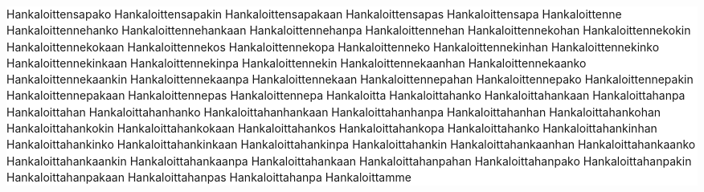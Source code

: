 Hankaloittensapako
Hankaloittensapakin
Hankaloittensapakaan
Hankaloittensapas
Hankaloittensapa
Hankaloittenne
Hankaloittennehanko
Hankaloittennehankaan
Hankaloittennehanpa
Hankaloittennehan
Hankaloittennekohan
Hankaloittennekokin
Hankaloittennekokaan
Hankaloittennekos
Hankaloittennekopa
Hankaloittenneko
Hankaloittennekinhan
Hankaloittennekinko
Hankaloittennekinkaan
Hankaloittennekinpa
Hankaloittennekin
Hankaloittennekaanhan
Hankaloittennekaanko
Hankaloittennekaankin
Hankaloittennekaanpa
Hankaloittennekaan
Hankaloittennepahan
Hankaloittennepako
Hankaloittennepakin
Hankaloittennepakaan
Hankaloittennepas
Hankaloittennepa
Hankaloitta
Hankaloittahanko
Hankaloittahankaan
Hankaloittahanpa
Hankaloittahan
Hankaloittahanhanko
Hankaloittahanhankaan
Hankaloittahanhanpa
Hankaloittahanhan
Hankaloittahankohan
Hankaloittahankokin
Hankaloittahankokaan
Hankaloittahankos
Hankaloittahankopa
Hankaloittahanko
Hankaloittahankinhan
Hankaloittahankinko
Hankaloittahankinkaan
Hankaloittahankinpa
Hankaloittahankin
Hankaloittahankaanhan
Hankaloittahankaanko
Hankaloittahankaankin
Hankaloittahankaanpa
Hankaloittahankaan
Hankaloittahanpahan
Hankaloittahanpako
Hankaloittahanpakin
Hankaloittahanpakaan
Hankaloittahanpas
Hankaloittahanpa
Hankaloittamme